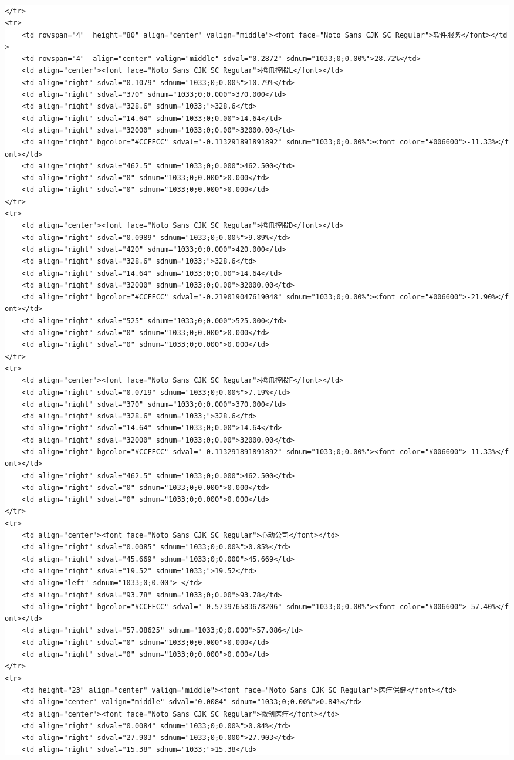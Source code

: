 	</tr>
	<tr>
		<td rowspan="4"  height="80" align="center" valign="middle"><font face="Noto Sans CJK SC Regular">软件服务</font></td>
		<td rowspan="4"  align="center" valign="middle" sdval="0.2872" sdnum="1033;0;0.00%">28.72%</td>
		<td align="center"><font face="Noto Sans CJK SC Regular">腾讯控股L</font></td>
		<td align="right" sdval="0.1079" sdnum="1033;0;0.00%">10.79%</td>
		<td align="right" sdval="370" sdnum="1033;0;0.000">370.000</td>
		<td align="right" sdval="328.6" sdnum="1033;">328.6</td>
		<td align="right" sdval="14.64" sdnum="1033;0;0.00">14.64</td>
		<td align="right" sdval="32000" sdnum="1033;0;0.00">32000.00</td>
		<td align="right" bgcolor="#CCFFCC" sdval="-0.113291891891892" sdnum="1033;0;0.00%"><font color="#006600">-11.33%</font></td>
		<td align="right" sdval="462.5" sdnum="1033;0;0.000">462.500</td>
		<td align="right" sdval="0" sdnum="1033;0;0.000">0.000</td>
		<td align="right" sdval="0" sdnum="1033;0;0.000">0.000</td>
	</tr>
	<tr>
		<td align="center"><font face="Noto Sans CJK SC Regular">腾讯控股D</font></td>
		<td align="right" sdval="0.0989" sdnum="1033;0;0.00%">9.89%</td>
		<td align="right" sdval="420" sdnum="1033;0;0.000">420.000</td>
		<td align="right" sdval="328.6" sdnum="1033;">328.6</td>
		<td align="right" sdval="14.64" sdnum="1033;0;0.00">14.64</td>
		<td align="right" sdval="32000" sdnum="1033;0;0.00">32000.00</td>
		<td align="right" bgcolor="#CCFFCC" sdval="-0.219019047619048" sdnum="1033;0;0.00%"><font color="#006600">-21.90%</font></td>
		<td align="right" sdval="525" sdnum="1033;0;0.000">525.000</td>
		<td align="right" sdval="0" sdnum="1033;0;0.000">0.000</td>
		<td align="right" sdval="0" sdnum="1033;0;0.000">0.000</td>
	</tr>
	<tr>
		<td align="center"><font face="Noto Sans CJK SC Regular">腾讯控股F</font></td>
		<td align="right" sdval="0.0719" sdnum="1033;0;0.00%">7.19%</td>
		<td align="right" sdval="370" sdnum="1033;0;0.000">370.000</td>
		<td align="right" sdval="328.6" sdnum="1033;">328.6</td>
		<td align="right" sdval="14.64" sdnum="1033;0;0.00">14.64</td>
		<td align="right" sdval="32000" sdnum="1033;0;0.00">32000.00</td>
		<td align="right" bgcolor="#CCFFCC" sdval="-0.113291891891892" sdnum="1033;0;0.00%"><font color="#006600">-11.33%</font></td>
		<td align="right" sdval="462.5" sdnum="1033;0;0.000">462.500</td>
		<td align="right" sdval="0" sdnum="1033;0;0.000">0.000</td>
		<td align="right" sdval="0" sdnum="1033;0;0.000">0.000</td>
	</tr>
	<tr>
		<td align="center"><font face="Noto Sans CJK SC Regular">心动公司</font></td>
		<td align="right" sdval="0.0085" sdnum="1033;0;0.00%">0.85%</td>
		<td align="right" sdval="45.669" sdnum="1033;0;0.000">45.669</td>
		<td align="right" sdval="19.52" sdnum="1033;">19.52</td>
		<td align="left" sdnum="1033;0;0.00">-</td>
		<td align="right" sdval="93.78" sdnum="1033;0;0.00">93.78</td>
		<td align="right" bgcolor="#CCFFCC" sdval="-0.573976583678206" sdnum="1033;0;0.00%"><font color="#006600">-57.40%</font></td>
		<td align="right" sdval="57.08625" sdnum="1033;0;0.000">57.086</td>
		<td align="right" sdval="0" sdnum="1033;0;0.000">0.000</td>
		<td align="right" sdval="0" sdnum="1033;0;0.000">0.000</td>
	</tr>
	<tr>
		<td height="23" align="center" valign="middle"><font face="Noto Sans CJK SC Regular">医疗保健</font></td>
		<td align="center" valign="middle" sdval="0.0084" sdnum="1033;0;0.00%">0.84%</td>
		<td align="center"><font face="Noto Sans CJK SC Regular">微创医疗</font></td>
		<td align="right" sdval="0.0084" sdnum="1033;0;0.00%">0.84%</td>
		<td align="right" sdval="27.903" sdnum="1033;0;0.000">27.903</td>
		<td align="right" sdval="15.38" sdnum="1033;">15.38</td>